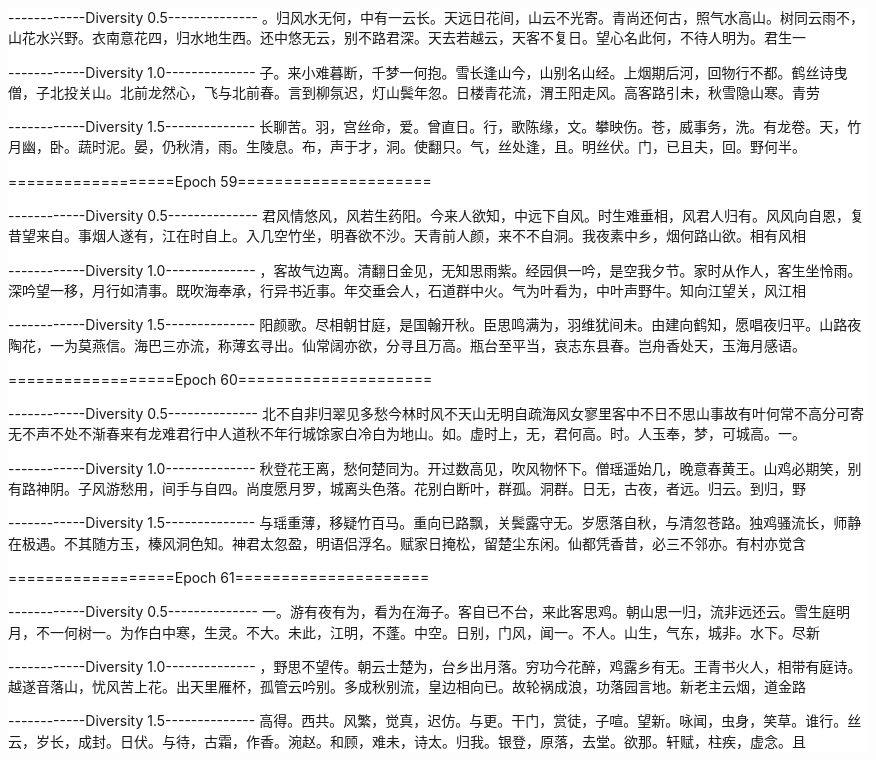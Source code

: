 
------------Diversity 0.5--------------
。归风水无何，中有一云长。天远日花间，山云不光寄。青尚还何古，照气水高山。树同云雨不，山花水兴野。衣南意花四，归水地生西。还中悠无云，别不路君深。天去若越云，天客不复日。望心名此何，不待人明为。君生一

------------Diversity 1.0--------------
子。来小难暮断，千梦一何抱。雪长逢山今，山别名山经。上烟期后河，回物行不都。鹤丝诗曳僧，子北投关山。北前龙然心，飞与北前春。言到柳氛迟，灯山鬓年忽。日楼青花流，渭王阳走风。高客路引未，秋雪隐山寒。青劳

------------Diversity 1.5--------------
长聊苦。羽，宫丝命，爱。曾直日。行，歌陈缘，文。攀映伤。苍，威事务，洗。有龙卷。天，竹月幽，卧。蔬时泥。晏，仍秋清，雨。生陵息。布，声于才，洞。使翻只。气，丝处逢，且。明丝伏。门，已且夫，回。野何半。



==================Epoch 59=====================


------------Diversity 0.5--------------
君风情悠风，风若生药阳。今来人欲知，中远下自风。时生难垂相，风君人归有。风风向自恩，复昔望来自。事烟人遂有，江在时自上。入几空竹坐，明春欲不沙。天青前人颜，来不不自洞。我夜素中乡，烟何路山欲。相有风相

------------Diversity 1.0--------------
，客故气边离。清翻日金见，无知思雨紫。经园俱一吟，是空我夕节。家时从作人，客生坐怜雨。深吟望一移，月行如清事。既吹海奉承，行异书近事。年交垂会人，石道群中火。气为叶看为，中叶声野牛。知向江望关，风江相

------------Diversity 1.5--------------
阳颜歌。尽相朝甘庭，是国翰开秋。臣思鸣满为，羽维犹间未。由建向鹤知，愿唱夜归平。山路夜陶花，一为莫燕信。海巴三亦流，称薄玄寻出。仙常阔亦欲，分寻且万高。瓶台至平当，哀志东县春。岂舟香处天，玉海月感语。



==================Epoch 60=====================


------------Diversity 0.5--------------
北不自非归翠见多愁今林时风不天山无明自疏海风女寥里客中不日不思山事故有叶何常不高分可寄无不声不处不渐春来有龙难君行中人道秋不年行城馀家白冷白为地山。如。虚时上，无，君何高。时。人玉奉，梦，可城高。一。

------------Diversity 1.0--------------
秋登花王离，愁何楚同为。开过数高见，吹风物怀下。僧瑶遥始几，晚意春黄王。山鸡必期笑，别有路神阴。子风游愁用，间手与自四。尚度愿月罗，城离头色落。花别白断叶，群孤。洞群。日无，古夜，者远。归云。到归，野

------------Diversity 1.5--------------
与瑶重薄，移疑竹百马。重向已路飘，关鬓露守无。岁愿落自秋，与清忽苍路。独鸡骚流长，师静在极遇。不其随方玉，榛风洞色知。神君太忽盈，明语侣浮名。赋家日掩松，留楚尘东闲。仙都凭香昔，必三不邻亦。有村亦觉含



==================Epoch 61=====================


------------Diversity 0.5--------------
一。游有夜有为，看为在海子。客自已不台，来此客思鸡。朝山思一归，流非远还云。雪生庭明月，不一何树一。为作白中寒，生灵。不大。未此，江明，不蓬。中空。日别，门风，闻一。不人。山生，气东，城非。水下。尽新

------------Diversity 1.0--------------
，野思不望传。朝云士楚为，台乡出月落。穷功今花醉，鸡露乡有无。王青书火人，相带有庭诗。越遂音落山，忧风苦上花。出天里雁杯，孤管云吟别。多成秋别流，皇边相向已。故轮祸成浪，功落园言地。新老主云烟，道金路

------------Diversity 1.5--------------
高得。西共。风繁，觉真，迟仿。与更。干门，赏徒，子喧。望新。咏闻，虫身，笑草。谁行。丝云，岁长，成封。日伏。与待，古霜，作香。涴赵。和顾，难未，诗太。归我。银登，原落，去堂。欲那。轩赋，柱疾，虚念。且
